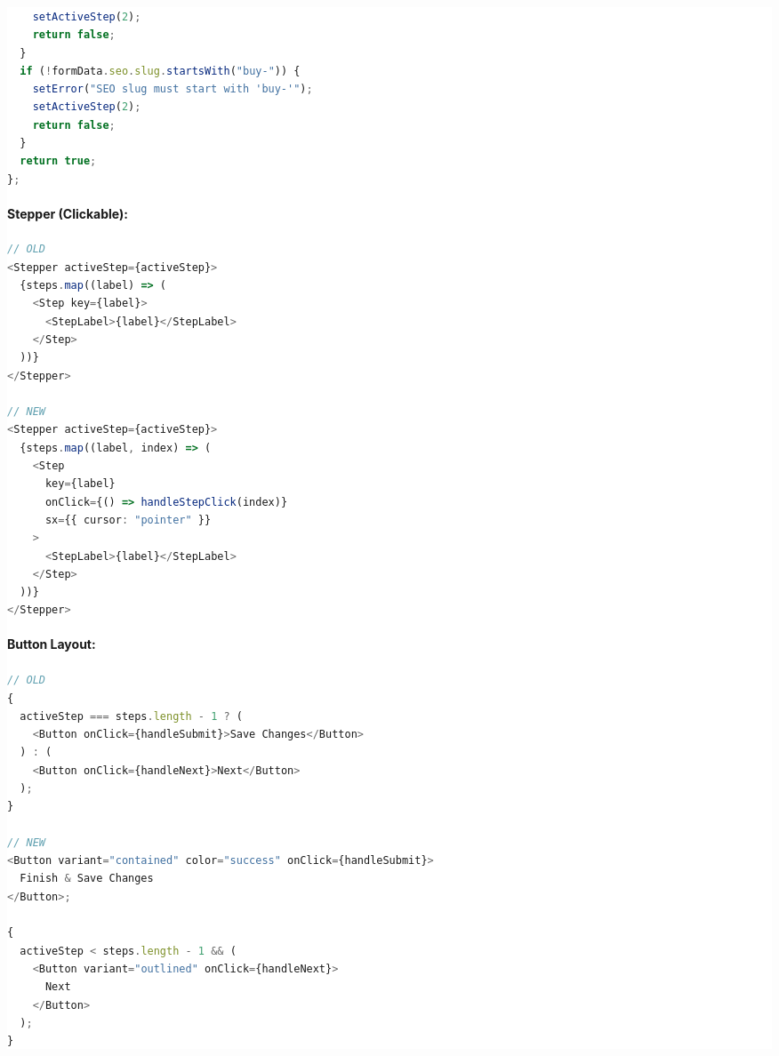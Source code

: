 ```typescript
    setActiveStep(2);
    return false;
  }
  if (!formData.seo.slug.startsWith("buy-")) {
    setError("SEO slug must start with 'buy-'");
    setActiveStep(2);
    return false;
  }
  return true;
};
```

#### Stepper (Clickable):

```typescript
// OLD
<Stepper activeStep={activeStep}>
  {steps.map((label) => (
    <Step key={label}>
      <StepLabel>{label}</StepLabel>
    </Step>
  ))}
</Stepper>

// NEW
<Stepper activeStep={activeStep}>
  {steps.map((label, index) => (
    <Step
      key={label}
      onClick={() => handleStepClick(index)}
      sx={{ cursor: "pointer" }}
    >
      <StepLabel>{label}</StepLabel>
    </Step>
  ))}
</Stepper>
```

#### Button Layout:

```typescript
// OLD
{
  activeStep === steps.length - 1 ? (
    <Button onClick={handleSubmit}>Save Changes</Button>
  ) : (
    <Button onClick={handleNext}>Next</Button>
  );
}

// NEW
<Button variant="contained" color="success" onClick={handleSubmit}>
  Finish & Save Changes
</Button>;

{
  activeStep < steps.length - 1 && (
    <Button variant="outlined" onClick={handleNext}>
      Next
    </Button>
  );
}
```
